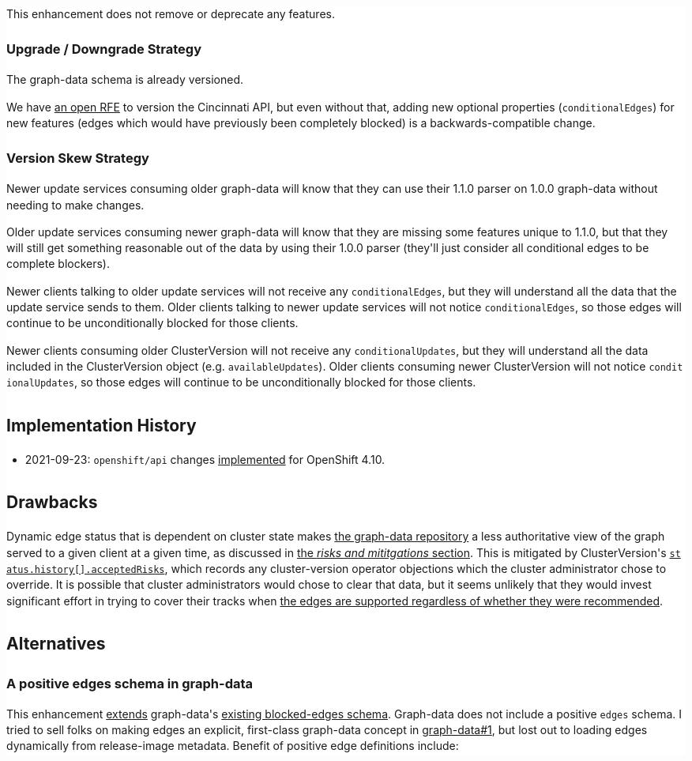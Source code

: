 This enhancement does not remove or deprecate any features.

### Upgrade / Downgrade Strategy

The graph-data schema is already versioned.

We have [an open RFE][ota-123] to version the Cincinnati API, but even without that, adding new optional properties (`conditionalEdges`) for new features (edges which would have previously been completely blocked) is a backwards-compatible change.

### Version Skew Strategy

Newer update services consuming older graph-data will know that they can use their 1.1.0 parser on 1.0.0 graph-data without needing to make changes.

Older update services consuming newer graph-data will know that they are missing some features unique to 1.1.0, but that they will still get something reasonable out of the data by using their 1.0.0 parser (they'll just consider all conditional edges to be complete blockers).

Newer clients talking to older update services will not receive any `conditionalEdges`, but they will understand all the data that the update service sends to them.
Older clients talking to newer update services will not notice `conditionalEdges`, so those edges will continue to be unconditionally blocked for those clients.

Newer clients consuming older ClusterVersion will not receive any `conditionalUpdates`, but they will understand all the data included in the ClusterVersion object (e.g. `availableUpdates`).
Older clients consuming newer ClusterVersion will not notice `conditionalUpdates`, so those edges will continue to be unconditionally blocked for those clients.

## Implementation History

* 2021-09-23: `openshift/api` changes [implemented][implemented-API] for OpenShift 4.10.

## Drawbacks

Dynamic edge status that is dependent on cluster state makes [the graph-data repository][graph-data] a less authoritative view of the graph served to a given client at a given time, as discussed in [the *risks and mititgations* section](#risks-and-mitigations).
This is mitigated by ClusterVersion's [`status.history[].acceptedRisks`](#enhanced-clusterversion-representation), which records any cluster-version operator objections which the cluster administrator chose to override.
It is possible that cluster administrators would chose to clear that data, but it seems unlikely that they would invest significant effort in trying to cover their tracks when [the edges are supported regardless of whether they were recommended][openshift-docs-32091].

## Alternatives

### A positive edges schema in graph-data

This enhancement [extends](#enhanced-graph-data-schema-for-blocking-edges) graph-data's [existing blocked-edges schema][block-edges].
Graph-data does not include a positive `edges` schema.
I tried to sell folks on making edges an explicit, first-class graph-data concept in [graph-data#1][graph-data-pull-1], but lost out to loading edges dynamically from release-image metadata.
Benefit of positive edge definitions include:


[always-type]: https://github.com/openshift/enhancements/pull/821#discussion_r709177386
[api-availableUpdates]: https://github.com/openshift/api/blob/67c28690af52a69e0b8fa565916fe1b9b7f52f10/config/v1/types_cluster_version.go#L126-L133
[api-buildsource]: https://github.com/openshift/api/blob/85977bee07221f012896dcc53b77f44da0be0c4e/build/v1/types.go#L412-L437
[api-cluster-version-status]: https://github.com/openshift/api/blob/67c28690af52a69e0b8fa565916fe1b9b7f52f10/config/v1/types_cluster_version.go#L78-L134
[api-desiredUpdate]: https://github.com/openshift/api/blob/67c28690af52a69e0b8fa565916fe1b9b7f52f10/config/v1/types_cluster_version.go#L43-L57
[api-force]: https://github.com/openshift/api/blob/67c28690af52a69e0b8fa565916fe1b9b7f52f10/config/v1/types_cluster_version.go#L248-L256
[api-history]: https://github.com/openshift/api/blob/67c28690af52a69e0b8fa565916fe1b9b7f52f10/config/v1/types_cluster_version.go#L149-L193
[api-message]: https://github.com/openshift/api/blob/67c28690af52a69e0b8fa565916fe1b9b7f52f10/config/v1/types_cluster_operator.go#L135-L139
[api-reason]: https://github.com/openshift/api/blob/67c28690af52a69e0b8fa565916fe1b9b7f52f10/config/v1/types_cluster_operator.go#L131-L133
[api-upstream]: https://github.com/openshift/api/blob/67c28690af52a69e0b8fa565916fe1b9b7f52f10/config/v1/types_cluster_version.go#L59-L63
[block-edges]: https://github.com/openshift/cincinnati-graph-data/tree/f7528c3120d818c3365361b281b6079b6a858397#block-edges
[blocking-4.5.3]: https://github.com/openshift/cincinnati-graph-data/commit/8e965b65e2974d0628ea775c96694f797cd02b1e#diff-72977867226ea437c178e5a90d5d7ba8
[c-search-entry]: https://pubs.opengroup.org/onlinepubs/9699919799/basedefs/search.h.html#tag_13_39_03
[cincinnati]: https://github.com/openshift/cincinnati
[cincinnati-api]: https://github.com/openshift/cincinnati/blob/master/docs/design/cincinnati.md
[cincinnati-for-openshift-design]: https://github.com/openshift/cincinnati/blob/master/docs/design/openshift.md
[cincinnati-for-openshift-request]: https://github.com/openshift/cincinnati/blob/master/docs/design/openshift.md#request
[cincinnati-graph-api]: https://github.com/openshift/cincinnati/blob/master/docs/design/cincinnati.md#graph-api
[cincinnati-graph-api-versioning]: https://github.com/openshift/enhancements/pull/870
[cincinnati-spec]: https://github.com/openshift/cincinnati/blob/master/docs/design/cincinnati.md
[enum-by-david]: https://github.com/openshift/api/pull/1011#discussion_r712428578
[go-interface]: https://golang.org/ref/spec#Interface_types
[go-json-RawMessage-Unmarshal]: https://pkg.go.dev/encoding/json#example-RawMessage-Unmarshal
[go-union]: https://github.com/golang/go/issues/6213
[graph-data]: https://github.com/openshift/cincinnati-graph-data
[graph-data-pull-1]: http://github.com/openshift/cincinnati-graph-data/pull/1
[graph-data-schema-version]: https://github.com/openshift/cincinnati-graph-data/tree/f7528c3120d818c3365361b281b6079b6a858397#schema-version
[implemented-API]: https://github.com/openshift/api/pull/1011
[json-array]: https://datatracker.ietf.org/doc/html/rfc8259#section-5
[json-object]: https://datatracker.ietf.org/doc/html/rfc8259#section-4
[json-string]: https://datatracker.ietf.org/doc/html/rfc8259#section-7
[mon-1569]: https://issues.redhat.com/browse/MON-1569
[mon-1772]: https://issues.redhat.com/browse/MON-1772
[name-over-reason]: https://github.com/openshift/enhancements/pull/821#discussion_r705538121
[oc]: https://github.com/openshift/oc
[openshift-docs-32091]: https://github.com/openshift/openshift-docs/pull/32091
[osus]: https://docs.openshift.com/container-platform/4.8/updating/understanding-the-update-service.html
[ota-123]: https://issues.redhat.com/browse/OTA-123
[PromQL]: https://prometheus.io/docs/prometheus/latest/querying/basics/
[PromQL-or]: https://prometheus.io/docs/prometheus/latest/querying/operators/#logical-set-binary-operators
[PromQL-go-parser]: https://github.com/openshift/prometheus/tree/989765ceb07f61a85c65777dba1ff8fb7651d647/promql/parser
[required-by-david]: https://github.com/openshift/api/pull/1011#discussion_r712426388
[rhbz-1838007]: https://bugzilla.redhat.com/show_bug.cgi?id=1838007
[rhbz-1858026-impact-statement]: https://bugzilla.redhat.com/show_bug.cgi?id=1858026#c28
[rhbz-1858026-impact-statement-request]: https://bugzilla.redhat.com/show_bug.cgi?id=1858026#c26
[rhbz-1941840-impact-statement]: https://bugzilla.redhat.com/show_bug.cgi?id=1941840#c33
[rhbz-1957584-impact-statement]: https://bugzilla.redhat.com/show_bug.cgi?id=1957584#c19
[support-documentation]: https://docs.openshift.com/container-platform/4.7/updating/updating-cluster-between-minor.html#upgrade-version-paths
[text-only-errata-example]: https://access.redhat.com/errata/RHBA-2021:3415
[tombstone]: https://github.com/openshift/cincinnati-graph-data/tree/f7528c3120d818c3365361b281b6079b6a858397#tombstones
[uploaded-telemetry]: https://docs.openshift.com/container-platform/4.7/support/remote_health_monitoring/showing-data-collected-by-remote-health-monitoring.html#showing-data-collected-from-the-cluster_showing-data-collected-by-remote-health-monitoring
[uploaded-telemetry-cluster_version_available_updates]: https://github.com/openshift/cluster-monitoring-operator/blame/e104fcc9a5c2274646ee3ac50db2cfb7905004e4/Documentation/data-collection.md#L43-L47
[uploaded-telemetry-opt-out]: https://docs.openshift.com/container-platform/4.7/support/remote_health_monitoring/opting-out-of-remote-health-reporting.html
[web-console]: https://github.com/openshift/console